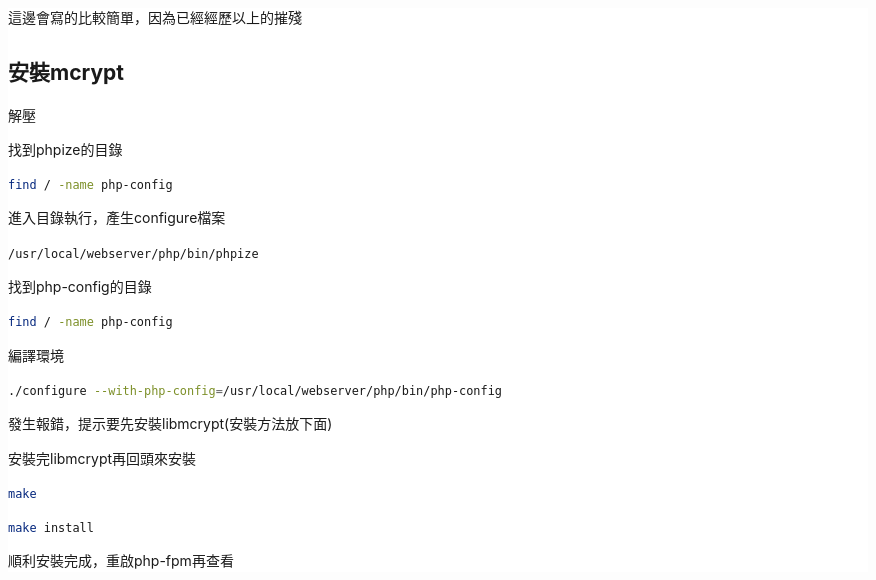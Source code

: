 這邊會寫的比較簡單，因為已經經歷以上的摧殘

## 安裝mcrypt

解壓

找到phpize的目錄
```bash
find / -name php-config
```

進入目錄執行，產生configure檔案
```bash
/usr/local/webserver/php/bin/phpize
```

找到php-config的目錄
```bash
find / -name php-config
```

編譯環境
```bash
./configure --with-php-config=/usr/local/webserver/php/bin/php-config
```

發生報錯，提示要先安裝libmcrypt(安裝方法放下面)

安裝完libmcrypt再回頭來安裝

```bash
make
```

```bash
make install
```

順利安裝完成，重啟php-fpm再查看
